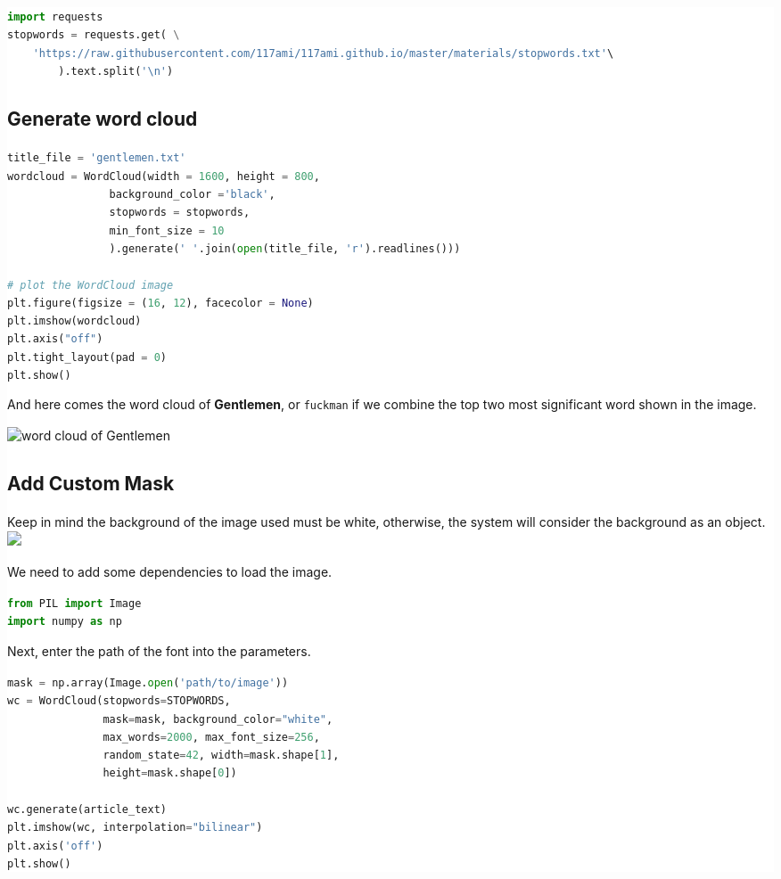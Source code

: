 ```python
import requests
stopwords = requests.get( \
    'https://raw.githubusercontent.com/117ami/117ami.github.io/master/materials/stopwords.txt'\
        ).text.split('\n')
```

## Generate word cloud
```python
title_file = 'gentlemen.txt'
wordcloud = WordCloud(width = 1600, height = 800, 
                background_color ='black', 
                stopwords = stopwords, 
                min_font_size = 10
                ).generate(' '.join(open(title_file, 'r').readlines()))
  
# plot the WordCloud image                        
plt.figure(figsize = (16, 12), facecolor = None) 
plt.imshow(wordcloud) 
plt.axis("off") 
plt.tight_layout(pad = 0) 
plt.show() 
```

And here comes the word cloud of **Gentlemen**, or `fuckman` if we combine the top two most significant word shown in the image.

<img class='center' src="https://i.loli.net/2020/04/21/JvGYdQuTXNhAnp5.png"  alt="word cloud of Gentlemen" width="800">


## Add Custom Mask
Keep in mind the background of the image used must be white, otherwise, the system will consider the background as an object.
<img src='https://i.loli.net/2020/06/17/IhMbszya8jFm6HV.jpg' width='500px'>

We need to add some dependencies to load the image.
```python
from PIL import Image
import numpy as np
```

Next, enter the path of the font into the parameters.
```python
mask = np.array(Image.open('path/to/image'))
wc = WordCloud(stopwords=STOPWORDS, 
               mask=mask, background_color="white",
               max_words=2000, max_font_size=256,
               random_state=42, width=mask.shape[1],
               height=mask.shape[0])

wc.generate(article_text)
plt.imshow(wc, interpolation="bilinear")
plt.axis('off')
plt.show()
```
